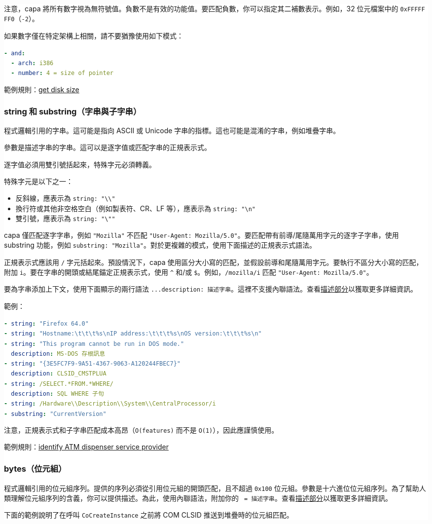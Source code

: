 注意，capa 將所有數字視為無符號值。負數不是有效的功能值。要匹配負數，你可以指定其二補數表示。例如，32 位元檔案中的 `0xFFFFFFF0`（`-2`）。

如果數字僅在特定架構上相關，請不要猶豫使用如下模式：

```yml
- and:
  - arch: i386
  - number: 4 = size of pointer
```

範例規則：[get disk size](../host-interaction/hardware/storage/get-disk-size.yml)

### string 和 substring（字串與子字串）
程式邏輯引用的字串。這可能是指向 ASCII 或 Unicode 字串的指標。這也可能是混淆的字串，例如堆疊字串。

參數是描述字串的字串。這可以是逐字值或匹配字串的正規表示式。

逐字值必須用雙引號括起來，特殊字元必須轉義。

特殊字元是以下之一：
  - 反斜線，應表示為 `string: "\\"`
  - 換行符或其他非空格空白（例如製表符、CR、LF 等），應表示為 `string: "\n"`
  - 雙引號，應表示為 `string: "\""`

capa 僅匹配逐字字串，例如 `"Mozilla"` 不匹配 `"User-Agent: Mozilla/5.0"`。要匹配帶有前導/尾隨萬用字元的逐字子字串，使用 substring 功能，例如 `substring: "Mozilla"`。對於更複雜的模式，使用下面描述的正規表示式語法。

正規表示式應該用 `/` 字元括起來。預設情況下，capa 使用區分大小寫的匹配，並假設前導和尾隨萬用字元。要執行不區分大小寫的匹配，附加 `i`。要在字串的開頭或結尾錨定正規表示式，使用 `^` 和/或 `$`。例如，`/mozilla/i` 匹配 `"User-Agent: Mozilla/5.0"`。

要為字串添加上下文，使用下面顯示的兩行語法 `...description: 描述字串`。這裡不支援內聯語法。查看[描述部分](#描述)以獲取更多詳細資訊。

範例：

```yaml
- string: "Firefox 64.0"
- string: "Hostname:\t\t\t%s\nIP address:\t\t\t%s\nOS version:\t\t\t%s\n"
- string: "This program cannot be run in DOS mode."
  description: MS-DOS 存根訊息
- string: "{3E5FC7F9-9A51-4367-9063-A120244FBEC7}"
  description: CLSID_CMSTPLUA
- string: /SELECT.*FROM.*WHERE/
  description: SQL WHERE 子句
- string: /Hardware\\Description\\System\\CentralProcessor/i
- substring: "CurrentVersion"
```

注意，正規表示式和子字串匹配成本高昂（`O(features)` 而不是 `O(1)`），因此應謹慎使用。

範例規則：[identify ATM dispenser service provider](../targeting/automated-teller-machine/identify-atm-dispenser-service-provider.yml)

### bytes（位元組）
程式邏輯引用的位元組序列。提供的序列必須從引用位元組的開頭匹配，且不超過 `0x100` 位元組。參數是十六進位位元組序列。為了幫助人類理解位元組序列的含義，你可以提供描述。為此，使用內聯語法，附加你的 ` = 描述字串`。查看[描述部分](#描述)以獲取更多詳細資訊。

下面的範例說明了在呼叫 `CoCreateInstance` 之前將 COM CLSID 推送到堆疊時的位元組匹配。
